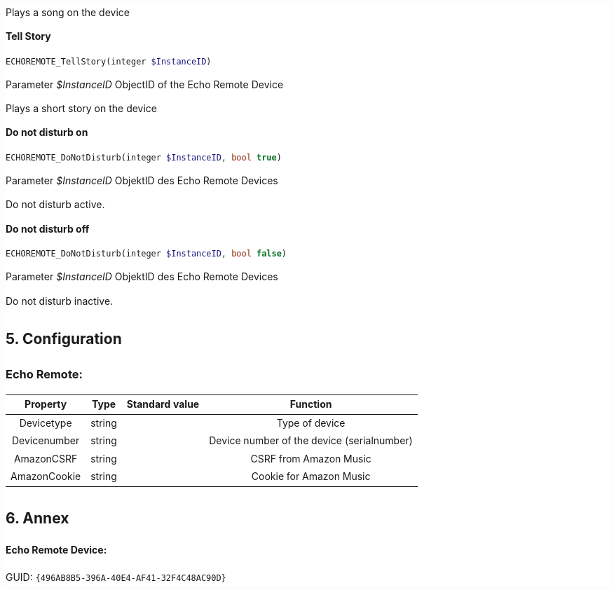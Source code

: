 Plays a song on the device

**Tell Story**
```php
ECHOREMOTE_TellStory(integer $InstanceID)
``` 
Parameter _$InstanceID_ ObjectID of the Echo Remote Device 

Plays a short story on the device

**Do not disturb on**
```php
ECHOREMOTE_DoNotDisturb(integer $InstanceID, bool true)
``` 
Parameter _$InstanceID_ ObjektID des Echo Remote Devices

Do not disturb active.

**Do not disturb off**
```php
ECHOREMOTE_DoNotDisturb(integer $InstanceID, bool false)
``` 
Parameter _$InstanceID_ ObjektID des Echo Remote Devices

Do not disturb inactive.
     

## 5. Configuration


### Echo Remote:  

| Property        | Type    | Standard value | Function                                                              |
| :-------------: | :-----: | :------------: | :-------------------------------------------------------------------: |
| Devicetype      | string  |                | Type of device                                                        |
| Devicenumber    | string  |                | Device number of the device (serialnumber)                            |
| AmazonCSRF      | string  |                | CSRF from Amazon Music                                                |
| AmazonCookie    | string  |                | Cookie for Amazon Music                                               |

## 6. Annex


#### Echo Remote Device:

GUID: `{496AB8B5-396A-40E4-AF41-32F4C48AC90D}` 